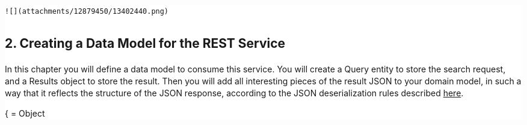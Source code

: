     ![](attachments/12879450/13402440.png)

## 2\. Creating a Data Model for the REST Service

In this chapter you will define a data model to consume this service. You will create a Query entity to store the search request, and a Results object to store the result. Then you will add all interesting pieces of the result JSON to your domain model, in such a way that it reflects the structure of the JSON response, according to the JSON deserialization rules described [here](https://github.com/mweststrate/RESTServices#json-deserialization).

{ = Object
